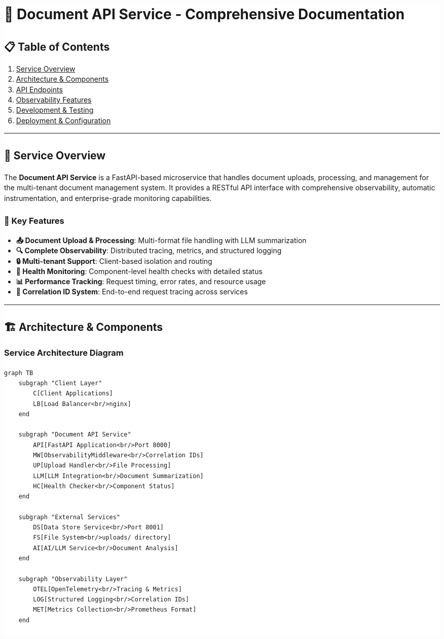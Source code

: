 # 🚀 Document API Service - Comprehensive Documentation

## 📋 Table of Contents

1. [Service Overview](#service-overview)
2. [Architecture & Components](#architecture--components)
3. [API Endpoints](#api-endpoints)
4. [Observability Features](#observability-features)
5. [Development & Testing](#development--testing)
6. [Deployment & Configuration](#deployment--configuration)

---

## 🎯 Service Overview

The **Document API Service** is a FastAPI-based microservice that handles document uploads, processing, and management for the multi-tenant document management system. It provides a RESTful API interface with comprehensive observability, automatic instrumentation, and enterprise-grade monitoring capabilities.

### 🌟 Key Features

- **📤 Document Upload & Processing**: Multi-format file handling with LLM summarization
- **🔍 Complete Observability**: Distributed tracing, metrics, and structured logging
- **🔒 Multi-tenant Support**: Client-based isolation and routing
- **🏥 Health Monitoring**: Component-level health checks with detailed status
- **📊 Performance Tracking**: Request timing, error rates, and resource usage
- **🔄 Correlation ID System**: End-to-end request tracing across services

---

## 🏗️ Architecture & Components

### Service Architecture Diagram

```mermaid
graph TB
    subgraph "Client Layer"
        C[Client Applications]
        LB[Load Balancer<br/>nginx]
    end
    
    subgraph "Document API Service"
        API[FastAPI Application<br/>Port 8000]
        MW[ObservabilityMiddleware<br/>Correlation IDs]
        UP[Upload Handler<br/>File Processing]
        LLM[LLM Integration<br/>Document Summarization]
        HC[Health Checker<br/>Component Status]
    end
    
    subgraph "External Services"
        DS[Data Store Service<br/>Port 8001]
        FS[File System<br/>uploads/ directory]
        AI[AI/LLM Service<br/>Document Analysis]
    end
    
    subgraph "Observability Layer"
        OTEL[OpenTelemetry<br/>Tracing & Metrics]
        LOG[Structured Logging<br/>Correlation IDs]
        MET[Metrics Collection<br/>Prometheus Format]
    end
    
```